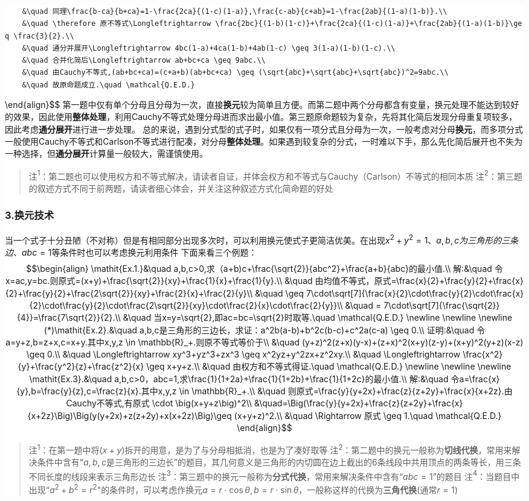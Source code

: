 		&\quad 同理\frac{b-ca}{b+ca}=1-\frac{2ca}{(1-c)(1-a)},\frac{c-ab}{c+ab}=1-\frac{2ab}{(1-a)(1-b)}.\\
		&\quad \therefore 原不等式\Longleftrightarrow \frac{2bc}{(1-b)(1-c)}+\frac{2ca}{(1-c)(1-a)}+\frac{2ab}{(1-a)(1-b)}\geq \frac{3}{2}.\\
		&\quad 通分并展开\Longleftrightarrow 4bc(1-a)+4ca(1-b)+4ab(1-c) \geq 3(1-a)(1-b)(1-c).\\
		&\quad 合并化简后\Longleftrightarrow ab+bc+ca \geq 9abc.\\
		&\quad 由Cauchy不等式,(ab+bc+ca)=(c+a+b)(ab+bc+ca) \geq (\sqrt{abc}+\sqrt{abc}+\sqrt{abc})^2=9abc.\\
		&\quad 故原命题成立.\quad \mathcal{Q.E.D.}
\end{align}$$
第一题中仅有单个分母且分母为一次，直接**换元**较为简单且方便。而第二题中两个分母都含有变量，换元处理不能达到较好的效果，因此使用**整体处理**，利用Cauchy不等式处理分母进而求出最小值。第三题原命题较为复杂，先将其化简后发现分母重复项较多，因此考虑**通分展开**进行进一步处理。
总的来说，遇到分式型的式子时，如果仅有一项分式且分母为一次，一般考虑对分母**换元**，而多项分式一般使用Cauchy不等式和Carlson不等式进行配凑，对分母**整体处理**。如果遇到较复杂的分式，一时难以下手，那么先化简后展开也不失为一种选择，但**通分展开**计算量一般较大，需谨慎使用。

> 注$^1$：第二题也可以使用权方和不等式解决，请读者自证，并体会权方和不等式与Cauchy（Carlson）不等式的相同本质
> 注$^2$：第三题的叙述方式不同于前两题，请读者细心体会，并关注这种叙述方式化简命题的好处
<div STYLE="page-break-after: always;"></div>

### 3.换元技术
当一个式子十分丑陋（不对称）但是有相同部分出现多次时，可以利用换元使式子更简洁优美。在出现$x^2+y^2=1$、$a,b,c为三角形的三条边$、$abc=1$等条件时也可以考虑换元利用条件
下面来看三个例题：
$$\begin{align}
	\mathit{Ex.1.}&\quad a,b,c>0,求（a+b)c+\frac{\sqrt{2}}{abc^2}+\frac{a+b}{abc}的最小值.\\
		解:&\quad 令x=ac,y=bc.则原式=(x+y)+\frac{\sqrt{2}}{xy}+\frac{1}{x}+\frac{1}{y}.\\
		&\quad 由均值不等式，原式=\frac{x}{2}+\frac{y}{2}+\frac{x}{2}+\frac{y}{2}+\frac{2\sqrt{2}}{xy}+\frac{2}{x}+\frac{2}{y}\\
		&\quad \geq 7\cdot\sqrt[7]{\frac{x}{2}\cdot\frac{y}{2}\cdot\frac{x}{2}\cdot\frac{y}{2}\cdot\frac{2\sqrt{2}}{xy}\cdot\frac{2}{x}\cdot\frac{2}{y}}\\
		&\quad = 7\cdot\sqrt[7]{\frac{\sqrt{2}}{4}}=\frac{7\sqrt{2}}{2}.\\
		&\quad 当x=y=\sqrt{2},即ac=bc=\sqrt{2}时取等.\quad \mathcal{Q.E.D.}
	\newline
	\newline
	\newline
	(*)\mathit{Ex.2}.&\quad a,b,c是三角形的三边长，求证：a^2b(a-b)+b^2c(b-c)+c^2a(c-a) \geq 0.\\
		证明:&\quad 令a=y+z,b=z+x,c=x+y.其中x,y,z \in \mathbb{R}_+.则原不等式等价于\\
		&\quad (y+z)^2(z+x)(y-x)+(z+x)^2(x+y)(z-y)+(x+y)^2(y+z)(x-z) \geq 0.\\
		&\quad \Longleftrightarrow xy^3+yz^3+zx^3 \geq x^2yz+y^2zx+z^2xy.\\
		&\quad \Longleftrightarrow \frac{x^2}{y}+\frac{y^2}{z}+\frac{z^2}{x} \geq x+y+z.\\
		&\quad 由权方和不等式得证.\quad \mathcal{Q.E.D.}
	\newline
	\newline
	\newline
	\mathit{Ex.3}.&\quad a,b,c>0，abc=1,求\frac{1}{1+2a}+\frac{1}{1+2b}+\frac{1}{1+2c}的最小值.\\
		解:&\quad 令a=\frac{x}{y},b=\frac{y}{z},c=\frac{z}{x}.其中x,y,z \in \mathbb{R}_+.\\
		&\quad 则原式=\frac{y}{y+2x}+\frac{z}{z+2y}+\frac{x}{x+2z}.由Cauchy不等式,有原式 \cdot \big(x+y+z\big)^2\\
		&\quad=\Big(\frac{y}{y+2x}+\frac{z}{z+2y}+\frac{x}{x+2z}\Big)\Big(y(y+2x)+z(z+2y)+x(x+2z)\Big)\geq (x+y+z)^2.\\
		&\quad \Rightarrow 原式 \geq 1.\quad \mathcal{Q.E.D.}
\end{align}$$

> 注$^1$：在第一题中将$(x+y)$拆开的用意，是为了与分母相抵消，也是为了凑好取等
> 注$^2$：第二题中的换元一般称为**切线代换**，常用来解决条件中含有“$a,b,c$是三角形的三边长”的题目，其几何意义是三角形的内切圆在边上截出的6条线段中共用顶点的两条等长，用三条不同长度的线段来表示三角形边长
> 注$^3$：第三题中的换元一般称为**分式代换**，常用来解决条件中含有“$abc=1$”的题目
> 注$^4$：当题目中出现“$a^2+b^2=r^2$"的条件时，可以考虑作换元$a=r \cdot \cos \theta,b=r \cdot \sin \theta$，一般称这样的代换为**三角代换**(通常$r=1$)
<div STYLE="page-break-after: always;"></div>

